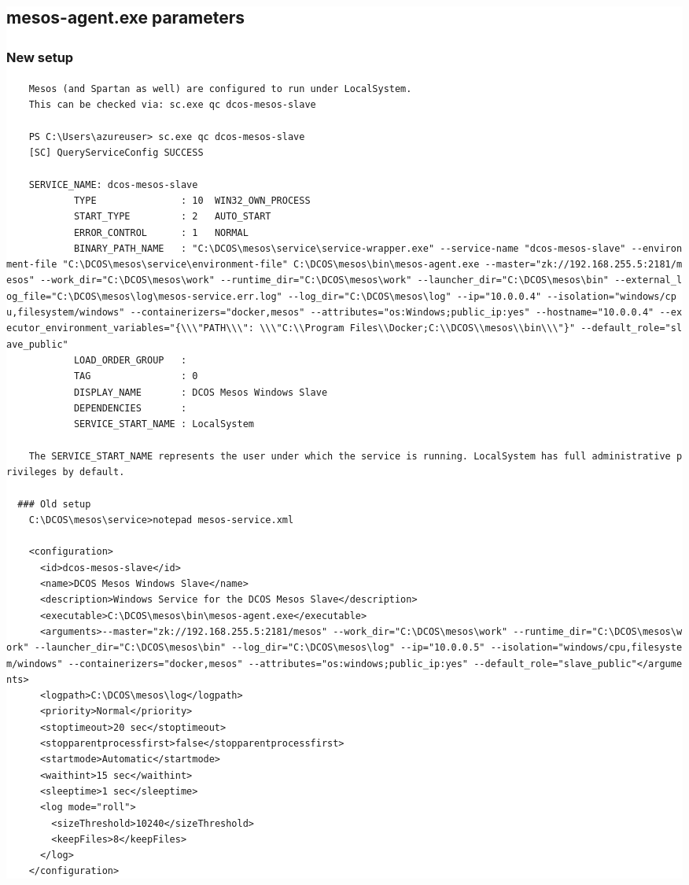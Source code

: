 
## mesos-agent.exe parameters 
   ### New setup
        Mesos (and Spartan as well) are configured to run under LocalSystem.
        This can be checked via: sc.exe qc dcos-mesos-slave

        PS C:\Users\azureuser> sc.exe qc dcos-mesos-slave
        [SC] QueryServiceConfig SUCCESS

        SERVICE_NAME: dcos-mesos-slave
                TYPE               : 10  WIN32_OWN_PROCESS
                START_TYPE         : 2   AUTO_START
                ERROR_CONTROL      : 1   NORMAL
                BINARY_PATH_NAME   : "C:\DCOS\mesos\service\service-wrapper.exe" --service-name "dcos-mesos-slave" --environment-file "C:\DCOS\mesos\service\environment-file" C:\DCOS\mesos\bin\mesos-agent.exe --master="zk://192.168.255.5:2181/mesos" --work_dir="C:\DCOS\mesos\work" --runtime_dir="C:\DCOS\mesos\work" --launcher_dir="C:\DCOS\mesos\bin" --external_log_file="C:\DCOS\mesos\log\mesos-service.err.log" --log_dir="C:\DCOS\mesos\log" --ip="10.0.0.4" --isolation="windows/cpu,filesystem/windows" --containerizers="docker,mesos" --attributes="os:Windows;public_ip:yes" --hostname="10.0.0.4" --executor_environment_variables="{\\\"PATH\\\": \\\"C:\\Program Files\\Docker;C:\\DCOS\\mesos\\bin\\\"}" --default_role="slave_public"
                LOAD_ORDER_GROUP   :
                TAG                : 0
                DISPLAY_NAME       : DCOS Mesos Windows Slave
                DEPENDENCIES       :
                SERVICE_START_NAME : LocalSystem

        The SERVICE_START_NAME represents the user under which the service is running. LocalSystem has full administrative privileges by default.

      ### Old setup
        C:\DCOS\mesos\service>notepad mesos-service.xml

        <configuration>
          <id>dcos-mesos-slave</id>
          <name>DCOS Mesos Windows Slave</name>
          <description>Windows Service for the DCOS Mesos Slave</description>
          <executable>C:\DCOS\mesos\bin\mesos-agent.exe</executable>
          <arguments>--master="zk://192.168.255.5:2181/mesos" --work_dir="C:\DCOS\mesos\work" --runtime_dir="C:\DCOS\mesos\work" --launcher_dir="C:\DCOS\mesos\bin" --log_dir="C:\DCOS\mesos\log" --ip="10.0.0.5" --isolation="windows/cpu,filesystem/windows" --containerizers="docker,mesos" --attributes="os:windows;public_ip:yes" --default_role="slave_public"</arguments>
          <logpath>C:\DCOS\mesos\log</logpath>
          <priority>Normal</priority>
          <stoptimeout>20 sec</stoptimeout>
          <stopparentprocessfirst>false</stopparentprocessfirst>
          <startmode>Automatic</startmode>
          <waithint>15 sec</waithint>
          <sleeptime>1 sec</sleeptime>
          <log mode="roll">
            <sizeThreshold>10240</sizeThreshold>
            <keepFiles>8</keepFiles>
          </log>
        </configuration>
